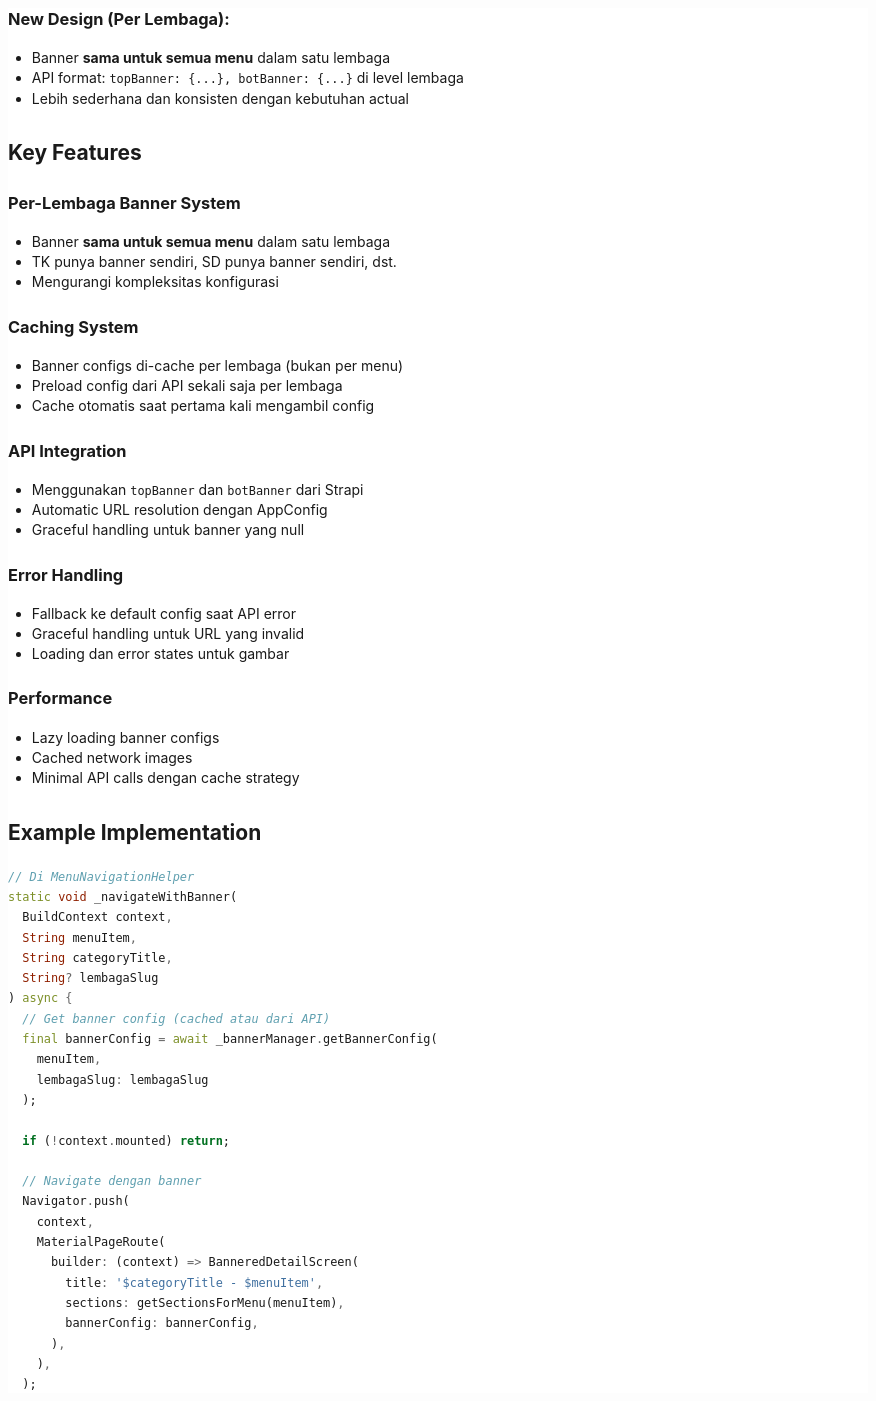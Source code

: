 ### New Design (Per Lembaga):
- Banner **sama untuk semua menu** dalam satu lembaga
- API format: `topBanner: {...}, botBanner: {...}` di level lembaga
- Lebih sederhana dan konsisten dengan kebutuhan actual

## Key Features

### Per-Lembaga Banner System
- Banner **sama untuk semua menu** dalam satu lembaga
- TK punya banner sendiri, SD punya banner sendiri, dst.
- Mengurangi kompleksitas konfigurasi

### Caching System
- Banner configs di-cache per lembaga (bukan per menu)
- Preload config dari API sekali saja per lembaga
- Cache otomatis saat pertama kali mengambil config

### API Integration
- Menggunakan `topBanner` dan `botBanner` dari Strapi
- Automatic URL resolution dengan AppConfig
- Graceful handling untuk banner yang null

### Error Handling
- Fallback ke default config saat API error
- Graceful handling untuk URL yang invalid
- Loading dan error states untuk gambar

### Performance
- Lazy loading banner configs
- Cached network images
- Minimal API calls dengan cache strategy

## Example Implementation

```dart
// Di MenuNavigationHelper
static void _navigateWithBanner(
  BuildContext context, 
  String menuItem, 
  String categoryTitle, 
  String? lembagaSlug
) async {
  // Get banner config (cached atau dari API)
  final bannerConfig = await _bannerManager.getBannerConfig(
    menuItem, 
    lembagaSlug: lembagaSlug
  );

  if (!context.mounted) return;

  // Navigate dengan banner
  Navigator.push(
    context,
    MaterialPageRoute(
      builder: (context) => BanneredDetailScreen(
        title: '$categoryTitle - $menuItem',
        sections: getSectionsForMenu(menuItem),
        bannerConfig: bannerConfig,
      ),
    ),
  );
```